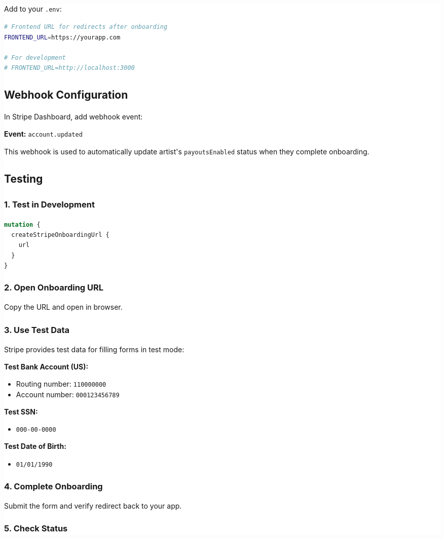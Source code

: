 Add to your `.env`:

```bash
# Frontend URL for redirects after onboarding
FRONTEND_URL=https://yourapp.com

# For development
# FRONTEND_URL=http://localhost:3000
```

## Webhook Configuration

In Stripe Dashboard, add webhook event:

**Event:** `account.updated`

This webhook is used to automatically update artist's `payoutsEnabled` status when they complete onboarding.

## Testing

### 1. Test in Development

```graphql
mutation {
  createStripeOnboardingUrl {
    url
  }
}
```

### 2. Open Onboarding URL

Copy the URL and open in browser.

### 3. Use Test Data

Stripe provides test data for filling forms in test mode:

**Test Bank Account (US):**
- Routing number: `110000000`
- Account number: `000123456789`

**Test SSN:**
- `000-00-0000`

**Test Date of Birth:**
- `01/01/1990`

### 4. Complete Onboarding

Submit the form and verify redirect back to your app.

### 5. Check Status
